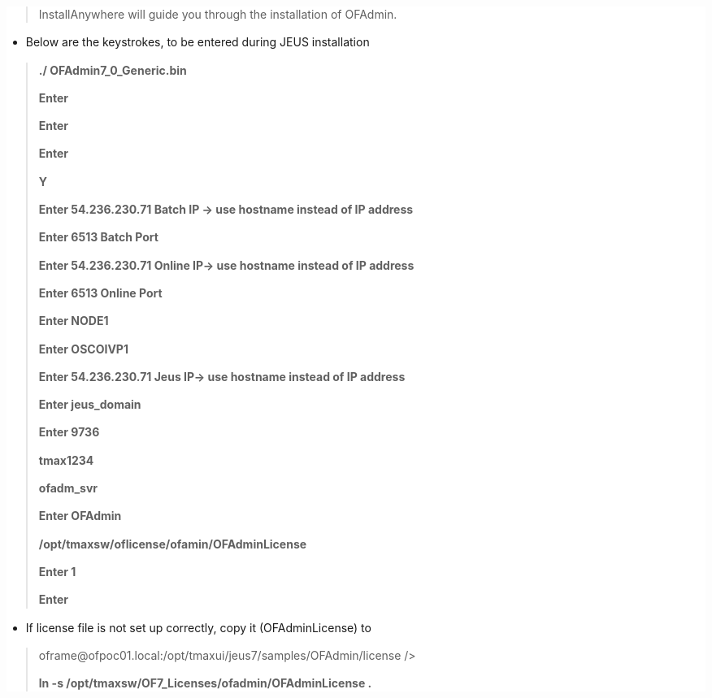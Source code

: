 >
> InstallAnywhere will guide you through the installation of OFAdmin.

-   Below are the keystrokes, to be entered during JEUS installation

> **./ OFAdmin7\_0\_Generic.bin**
>
> **Enter**
>
> **Enter**
>
> **Enter**
>
> **Y**
>
> **Enter 54.236.230.71 Batch IP -\> use hostname instead of IP
> address**
>
> **Enter 6513 Batch Port**
>
> **Enter 54.236.230.71 Online IP-\> use hostname instead of IP
> address**
>
> **Enter 6513 Online Port**
>
> **Enter NODE1**
>
> **Enter OSCOIVP1**
>
> **Enter 54.236.230.71 Jeus IP-\> use hostname instead of IP address**
>
> **Enter jeus\_domain**
>
> **Enter 9736**
>
> **tmax1234**
>
> **ofadm\_svr**
>
> **Enter OFAdmin**
>
> **/opt/tmaxsw/oflicense/ofamin/OFAdminLicense**
>
> **Enter 1**
>
> **Enter**

-   If license file is not set up correctly, copy it (OFAdminLicense) to

> oframe\@ofpoc01.local:/opt/tmaxui/jeus7/samples/OFAdmin/license /\>
>
> **ln -s /opt/tmaxsw/OF7\_Licenses/ofadmin/OFAdminLicense .**

